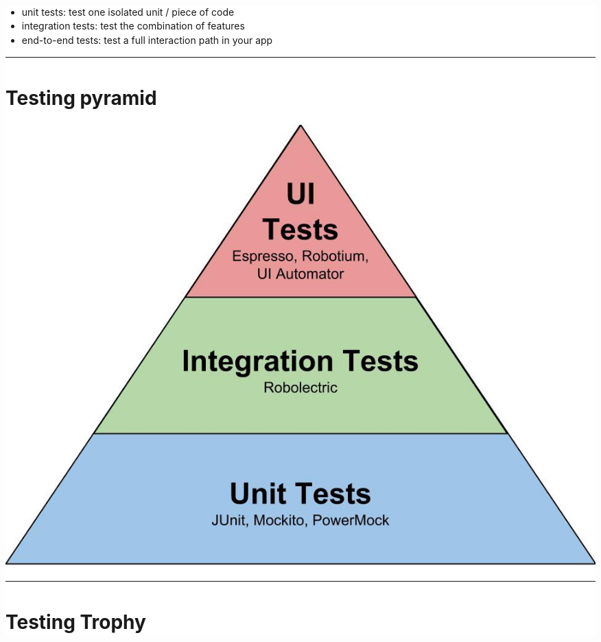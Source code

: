 - unit tests: test one isolated unit / piece of code
- integration tests: test the combination of features
- end-to-end tests: test a full interaction path in your app

---

# Testing pyramid

![height:550px](./assets/testing-pyramid.jpeg)

---

# Testing Trophy
